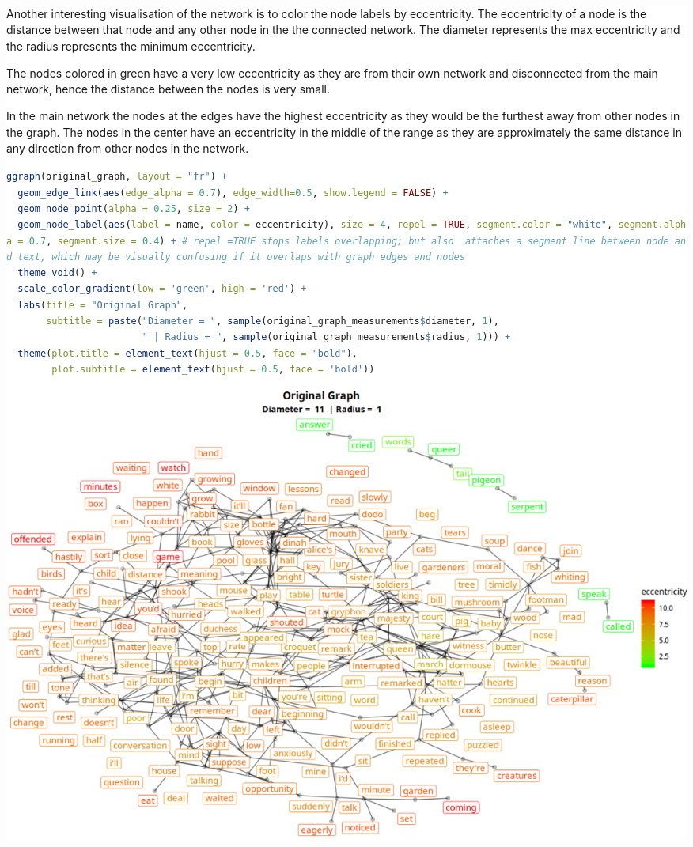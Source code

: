 Another interesting visualisation of the network is to color the node labels by eccentricity. The eccentricity of a node is the distance between that node and any other node in the the connected network. The diameter represents the max eccentricity and the radius represents the minimum eccentricity.

The nodes colored in green have a very low eccentricity as they are from their own network and disconnected from the main network, hence the distance between the nodes is very small.

In the main network the nodes at the edges have the highest eccentricity as they would be the furthest away from other nodes in the graph. The nodes in the center have an eccentricity in the middle of the range as they are approximately the same distance in any direction from other nodes in the network.

``` r
ggraph(original_graph, layout = "fr") +
  geom_edge_link(aes(edge_alpha = 0.7), edge_width=0.5, show.legend = FALSE) +
  geom_node_point(alpha = 0.25, size = 2) +
  geom_node_label(aes(label = name, color = eccentricity), size = 4, repel = TRUE, segment.color = "white", segment.alpha = 0.7, segment.size = 0.4) + # repel =TRUE stops labels overlapping; but also  attaches a segment line between node and text, which may be visually confusing if it overlaps with graph edges and nodes
  theme_void() +
  scale_color_gradient(low = 'green', high = 'red') +
  labs(title = "Original Graph",
       subtitle = paste("Diameter = ", sample(original_graph_measurements$diameter, 1),
                        " | Radius = ", sample(original_graph_measurements$radius, 1))) +
  theme(plot.title = element_text(hjust = 0.5, face = "bold"),
        plot.subtitle = element_text(hjust = 0.5, face = 'bold'))
```

<img src="TextAnalysisReport_files/figure-markdown_github/unnamed-chunk-6-1.png" style="display: block; margin: auto;" />
